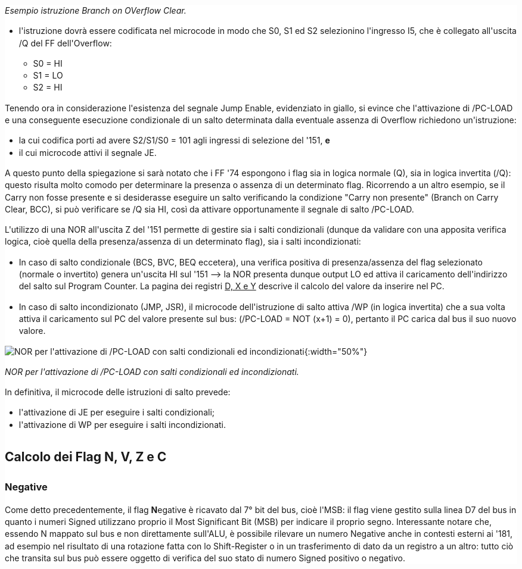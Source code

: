 *Esempio istruzione Branch on OVerflow Clear.*

- l'istruzione dovrà essere codificata nel microcode in modo che S0, S1 ed S2 selezionino l'ingresso I5, che è collegato all'uscita /Q del FF dell'Overflow:

  - S0 = HI
  - S1 = LO
  - S2 = HI

Tenendo ora in considerazione l'esistenza del segnale Jump Enable, evidenziato in giallo, si evince che l'attivazione di /PC-LOAD e una conseguente esecuzione condizionale di un salto determinata dalla eventuale assenza di Overflow richiedono un'istruzione:

- la cui codifica porti ad avere S2/S1/S0 = 101 agli ingressi di selezione del '151, **e**
- il cui microcode attivi il segnale JE.

A questo punto della spiegazione si sarà notato che i FF '74 espongono i flag sia in logica normale (Q), sia in logica invertita (/Q): questo risulta molto comodo per determinare la presenza o assenza di un determinato flag. Ricorrendo a un altro esempio, se il Carry non fosse presente e si desiderasse eseguire un salto verificando la condizione "Carry non presente" (Branch on Carry Clear, BCC), si può verificare se /Q sia HI, così da attivare opportunamente il segnale di salto /PC-LOAD.

L'utilizzo di una NOR all'uscita Z del '151 permette di gestire sia i salti condizionali (dunque da validare con una apposita verifica logica, cioè quella della presenza/assenza di un determinato flag), sia i salti incondizionati:

- In caso di salto condizionale (BCS, BVC, BEQ eccetera), una verifica positiva di presenza/assenza del flag selezionato (normale o invertito) genera un'uscita HI sul '151 --> la NOR presenta dunque output LO ed attiva il caricamento dell'indirizzo del salto sul Program Counter. La pagina dei registri [D, X e Y](../dxy/#utilizzo-per-i-salti-condizionali) descrive il calcolo del valore da inserire nel PC.

- In caso di salto incondizionato (JMP, JSR), il microcode dell'istruzione di salto attiva /WP (in logica invertita) che a sua volta attiva il caricamento sul PC del valore presente sul bus: (/PC-LOAD = NOT (x+1) = 0), pertanto il PC carica dal bus il suo nuovo valore.

![NOR per l'attivazione di /PC-LOAD con salti condizionali ed incondizionati](../../assets/flags/30-flag-je-wp.png){:width="50%"}

*NOR per l'attivazione di /PC-LOAD con salti condizionali ed incondizionati.*

In definitiva, il microcode delle istruzioni di salto prevede:

- l'attivazione di JE per eseguire i salti condizionali;
- l'attivazione di WP per eseguire i salti incondizionati.

## Calcolo dei Flag N, V, Z e C

### Negative

Come detto precedentemente, il flag **N**egative è ricavato dal 7° bit del bus, cioè l'MSB: il flag viene gestito sulla linea D7 del bus in quanto i numeri Signed utilizzano proprio il Most Significant Bit (MSB) per indicare il proprio segno. Interessante notare che, essendo N mappato sul bus e non direttamente sull'ALU, è possibile rilevare un numero Negative anche in contesti esterni ai '181, ad esempio nel risultato di una rotazione fatta con lo Shift-Register o in un trasferimento di dato da un registro a un altro: tutto ciò che transita sul bus può essere oggetto di verifica del suo stato di numero Signed positivo o negativo.
